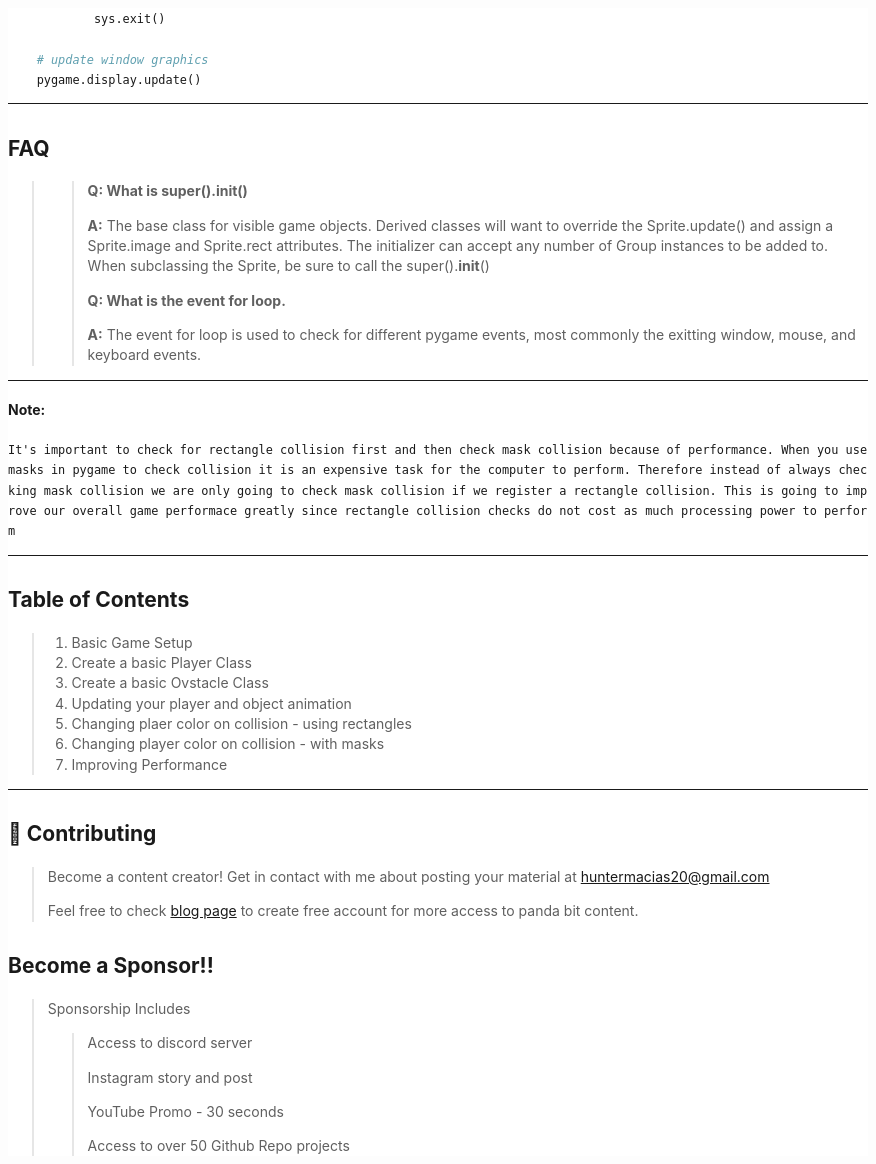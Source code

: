 ```python 
			sys.exit()

	# update window graphics
	pygame.display.update()
```
---

## FAQ

>>**Q: What is super().__init__()**
>>
>>**A:** The base class for visible game objects. Derived classes will want to override the Sprite.update() and assign a Sprite.image and Sprite.rect attributes. The initializer can accept any number of Group instances to be added to.
When subclassing the Sprite, be sure to call the super().__init__()
>>
>>
>>**Q: What is the event for loop.**
>>
>>**A:** The event for loop is used to check for different pygame events, most commonly the exitting window, mouse, and keyboard events.
>>

---

#### Note:

```It's important to check for rectangle collision first and then check mask collision because of performance. When you use masks in pygame to check collision it is an expensive task for the computer to perform. Therefore instead of always checking mask collision we are only going to check mask collision if we register a rectangle collision. This is going to improve our overall game performace greatly since rectangle collision checks do not cost as much processing power to perform```

---

## Table of Contents
>
>1. Basic Game Setup
>2. Create a basic Player Class
>3. Create a basic Ovstacle Class
>4. Updating your player and object animation
>5. Changing plaer color on collision - using rectangles
>6. Changing player color on collision - with masks
>7. Improving Performance
>
---

## 🤝 Contributing

>Become a content creator! Get in contact with me about posting your material at huntermacias20@gmail.com
>
>Feel free to check [blog page](https:huntermacias.io/blog) to create free account for more access to panda bit content.

## Become a Sponsor!!


>Sponsorship Includes
>> Access to discord server
>>
>> Instagram story and post
>>
>> YouTube Promo - 30 seconds
>>
>> Access to over 50 Github Repo projects
>>
```